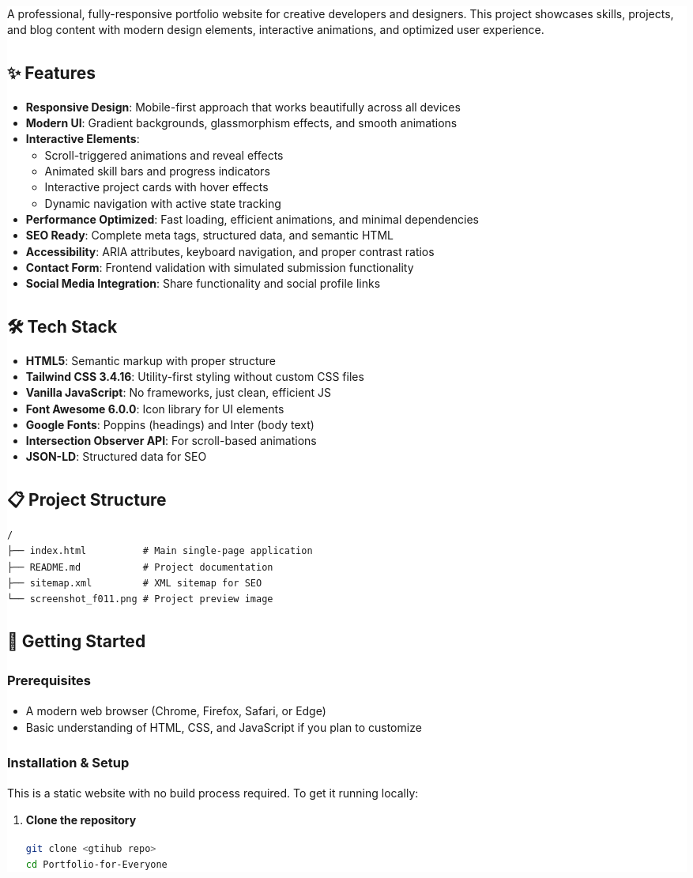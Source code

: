 A professional, fully-responsive portfolio website for creative developers and designers. This project showcases skills, projects, and blog content with modern design elements, interactive animations, and optimized user experience.

## ✨ Features

- **Responsive Design**: Mobile-first approach that works beautifully across all devices
- **Modern UI**: Gradient backgrounds, glassmorphism effects, and smooth animations
- **Interactive Elements**: 
  - Scroll-triggered animations and reveal effects
  - Animated skill bars and progress indicators
  - Interactive project cards with hover effects
  - Dynamic navigation with active state tracking
- **Performance Optimized**: Fast loading, efficient animations, and minimal dependencies
- **SEO Ready**: Complete meta tags, structured data, and semantic HTML
- **Accessibility**: ARIA attributes, keyboard navigation, and proper contrast ratios
- **Contact Form**: Frontend validation with simulated submission functionality
- **Social Media Integration**: Share functionality and social profile links

## 🛠️ Tech Stack

- **HTML5**: Semantic markup with proper structure
- **Tailwind CSS 3.4.16**: Utility-first styling without custom CSS files
- **Vanilla JavaScript**: No frameworks, just clean, efficient JS
- **Font Awesome 6.0.0**: Icon library for UI elements
- **Google Fonts**: Poppins (headings) and Inter (body text)
- **Intersection Observer API**: For scroll-based animations
- **JSON-LD**: Structured data for SEO

## 📋 Project Structure

```
/
├── index.html          # Main single-page application
├── README.md           # Project documentation
├── sitemap.xml         # XML sitemap for SEO
└── screenshot_f011.png # Project preview image
```

## 🚀 Getting Started

### Prerequisites

- A modern web browser (Chrome, Firefox, Safari, or Edge)
- Basic understanding of HTML, CSS, and JavaScript if you plan to customize

### Installation & Setup

This is a static website with no build process required. To get it running locally:

1. **Clone the repository**
   ```bash
   git clone <gtihub repo> 
   cd Portfolio-for-Everyone
   ```
